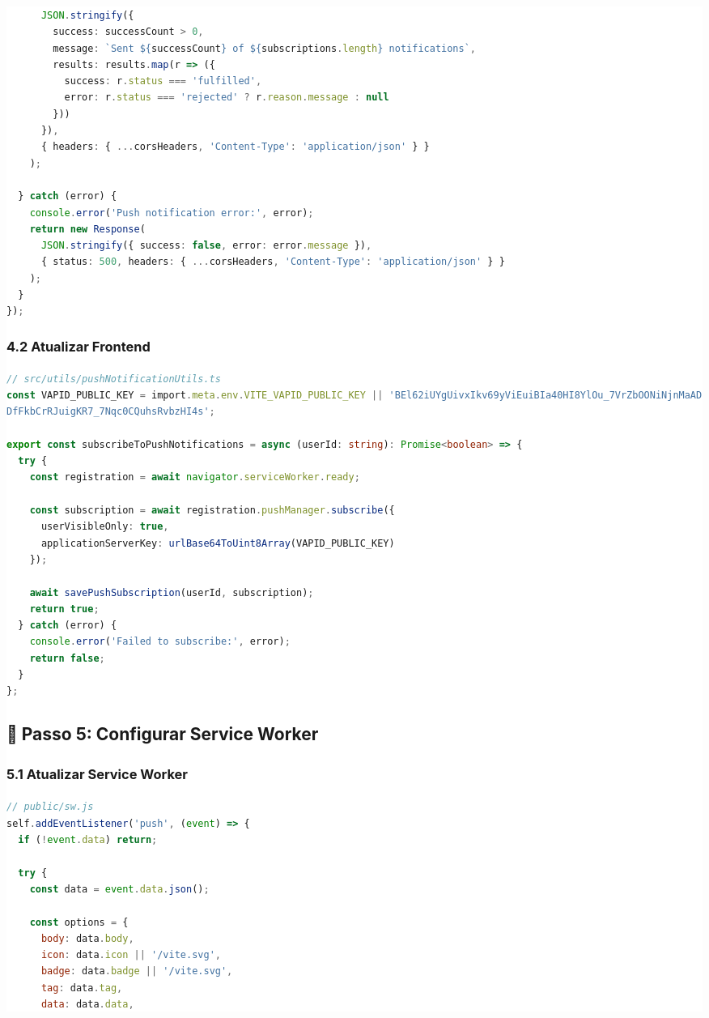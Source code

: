 ```typescript
      JSON.stringify({
        success: successCount > 0,
        message: `Sent ${successCount} of ${subscriptions.length} notifications`,
        results: results.map(r => ({
          success: r.status === 'fulfilled',
          error: r.status === 'rejected' ? r.reason.message : null
        }))
      }),
      { headers: { ...corsHeaders, 'Content-Type': 'application/json' } }
    );

  } catch (error) {
    console.error('Push notification error:', error);
    return new Response(
      JSON.stringify({ success: false, error: error.message }),
      { status: 500, headers: { ...corsHeaders, 'Content-Type': 'application/json' } }
    );
  }
});
```

### 4.2 Atualizar Frontend
```typescript
// src/utils/pushNotificationUtils.ts
const VAPID_PUBLIC_KEY = import.meta.env.VITE_VAPID_PUBLIC_KEY || 'BEl62iUYgUivxIkv69yViEuiBIa40HI8YlOu_7VrZbOONiNjnMaADDfFkbCrRJuigKR7_7Nqc0CQuhsRvbzHI4s';

export const subscribeToPushNotifications = async (userId: string): Promise<boolean> => {
  try {
    const registration = await navigator.serviceWorker.ready;
    
    const subscription = await registration.pushManager.subscribe({
      userVisibleOnly: true,
      applicationServerKey: urlBase64ToUint8Array(VAPID_PUBLIC_KEY)
    });

    await savePushSubscription(userId, subscription);
    return true;
  } catch (error) {
    console.error('Failed to subscribe:', error);
    return false;
  }
};
```

## 🔧 Passo 5: Configurar Service Worker

### 5.1 Atualizar Service Worker
```javascript
// public/sw.js
self.addEventListener('push', (event) => {
  if (!event.data) return;

  try {
    const data = event.data.json();
    
    const options = {
      body: data.body,
      icon: data.icon || '/vite.svg',
      badge: data.badge || '/vite.svg',
      tag: data.tag,
      data: data.data,
```